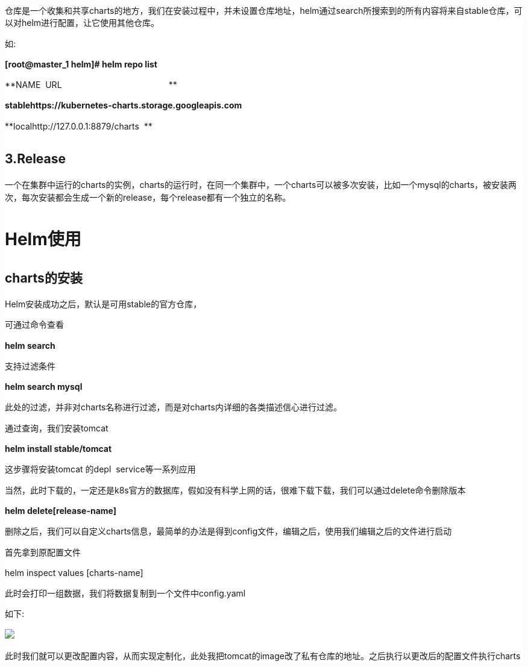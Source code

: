 仓库是一个收集和共享charts的地方，我们在安装过程中，并未设置仓库地址，helm通过search所搜索到的所有内容将来自stable仓库，可以对helm进行配置，让它使用其他仓库。

如:

**\[root@master\_1 helm\]\# helm repo list**

**NAME  URL                                             **

**stablehttps://kubernetes-charts.storage.googleapis.com**

**localhttp://127.0.0.1:8879/charts  **

## 3.Release

一个在集群中运行的charts的实例，charts的运行时，在同一个集群中，一个charts可以被多次安装，比如一个mysql的charts，被安装两次，每次安装都会生成一个新的release，每个release都有一个独立的名称。







# **Helm使用**

## **charts的安装**

Helm安装成功之后，默认是可用stable的官方仓库，

可通过命令查看

**helm search**

支持过滤条件

**helm search mysql**

此处的过滤，并非对charts名称进行过滤，而是对charts内详细的各类描述信心进行过滤。

通过查询，我们安装tomcat

**helm install stable/tomcat**

这步骤将安装tomcat 的depl  service等一系列应用

当然，此时下载的，一定还是k8s官方的数据库，假如没有科学上网的话，很难下载下载，我们可以通过delete命令删除版本

**helm delete\[**release-name**\]**

删除之后，我们可以自定义charts信息，最简单的办法是得到config文件，编辑之后，使用我们编辑之后的文件进行启动

首先拿到原配置文件

helm inspect values \[charts-name\]

此时会打印一组数据，我们将数据复制到一个文件中config.yaml

如下:

![](file:///C:\Users\ASUS\AppData\Local\Temp\ksohtml11368\wps3.jpg)

此时我们就可以更改配置内容，从而实现定制化，此处我把tomcat的image改了私有仓库的地址。之后执行以更改后的配置文件执行charts
